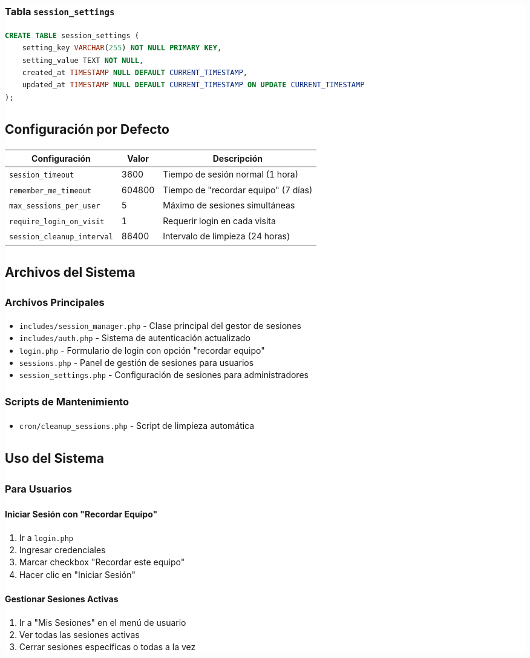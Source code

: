 ### Tabla `session_settings`
```sql
CREATE TABLE session_settings (
    setting_key VARCHAR(255) NOT NULL PRIMARY KEY,
    setting_value TEXT NOT NULL,
    created_at TIMESTAMP NULL DEFAULT CURRENT_TIMESTAMP,
    updated_at TIMESTAMP NULL DEFAULT CURRENT_TIMESTAMP ON UPDATE CURRENT_TIMESTAMP
);
```

## Configuración por Defecto

| Configuración | Valor | Descripción |
|---------------|-------|-------------|
| `session_timeout` | 3600 | Tiempo de sesión normal (1 hora) |
| `remember_me_timeout` | 604800 | Tiempo de "recordar equipo" (7 días) |
| `max_sessions_per_user` | 5 | Máximo de sesiones simultáneas |
| `require_login_on_visit` | 1 | Requerir login en cada visita |
| `session_cleanup_interval` | 86400 | Intervalo de limpieza (24 horas) |

## Archivos del Sistema

### Archivos Principales
- `includes/session_manager.php` - Clase principal del gestor de sesiones
- `includes/auth.php` - Sistema de autenticación actualizado
- `login.php` - Formulario de login con opción "recordar equipo"
- `sessions.php` - Panel de gestión de sesiones para usuarios
- `session_settings.php` - Configuración de sesiones para administradores

### Scripts de Mantenimiento
- `cron/cleanup_sessions.php` - Script de limpieza automática

## Uso del Sistema

### Para Usuarios

#### Iniciar Sesión con "Recordar Equipo"
1. Ir a `login.php`
2. Ingresar credenciales
3. Marcar checkbox "Recordar este equipo"
4. Hacer clic en "Iniciar Sesión"

#### Gestionar Sesiones Activas
1. Ir a "Mis Sesiones" en el menú de usuario
2. Ver todas las sesiones activas
3. Cerrar sesiones específicas o todas a la vez
